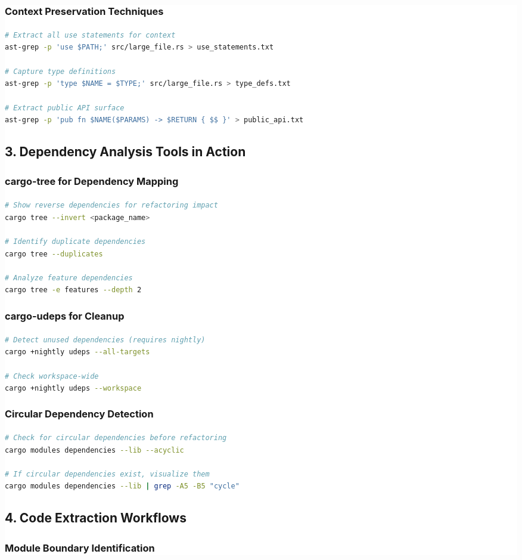 ### Context Preservation Techniques

```bash
# Extract all use statements for context
ast-grep -p 'use $PATH;' src/large_file.rs > use_statements.txt

# Capture type definitions
ast-grep -p 'type $NAME = $TYPE;' src/large_file.rs > type_defs.txt

# Extract public API surface
ast-grep -p 'pub fn $NAME($PARAMS) -> $RETURN { $$ }' > public_api.txt
```

## 3. Dependency Analysis Tools in Action

### cargo-tree for Dependency Mapping

```bash
# Show reverse dependencies for refactoring impact
cargo tree --invert <package_name>

# Identify duplicate dependencies
cargo tree --duplicates

# Analyze feature dependencies
cargo tree -e features --depth 2
```

### cargo-udeps for Cleanup

```bash
# Detect unused dependencies (requires nightly)
cargo +nightly udeps --all-targets

# Check workspace-wide
cargo +nightly udeps --workspace
```

### Circular Dependency Detection

```bash
# Check for circular dependencies before refactoring
cargo modules dependencies --lib --acyclic

# If circular dependencies exist, visualize them
cargo modules dependencies --lib | grep -A5 -B5 "cycle"
```

## 4. Code Extraction Workflows

### Module Boundary Identification
